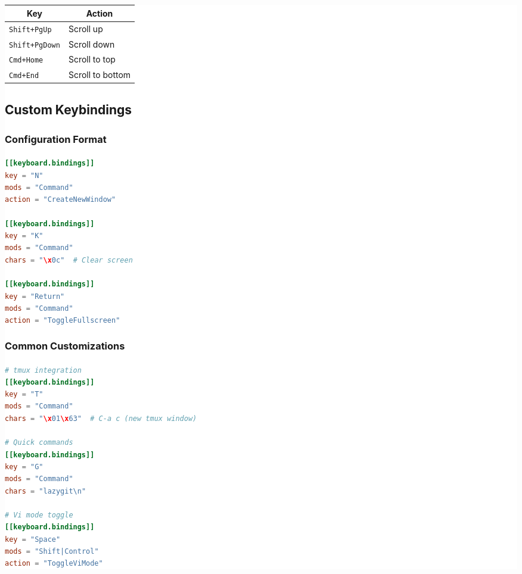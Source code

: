 | Key            | Action           |
| -------------- | ---------------- |
| `Shift+PgUp`   | Scroll up        |
| `Shift+PgDown` | Scroll down      |
| `Cmd+Home`     | Scroll to top    |
| `Cmd+End`      | Scroll to bottom |

## Custom Keybindings

### Configuration Format

```toml
[[keyboard.bindings]]
key = "N"
mods = "Command"
action = "CreateNewWindow"

[[keyboard.bindings]]
key = "K"
mods = "Command"
chars = "\x0c"  # Clear screen

[[keyboard.bindings]]
key = "Return"
mods = "Command"
action = "ToggleFullscreen"
```

### Common Customizations

```toml
# tmux integration
[[keyboard.bindings]]
key = "T"
mods = "Command"
chars = "\x01\x63"  # C-a c (new tmux window)

# Quick commands
[[keyboard.bindings]]
key = "G"
mods = "Command"
chars = "lazygit\n"

# Vi mode toggle
[[keyboard.bindings]]
key = "Space"
mods = "Shift|Control"
action = "ToggleViMode"
```
